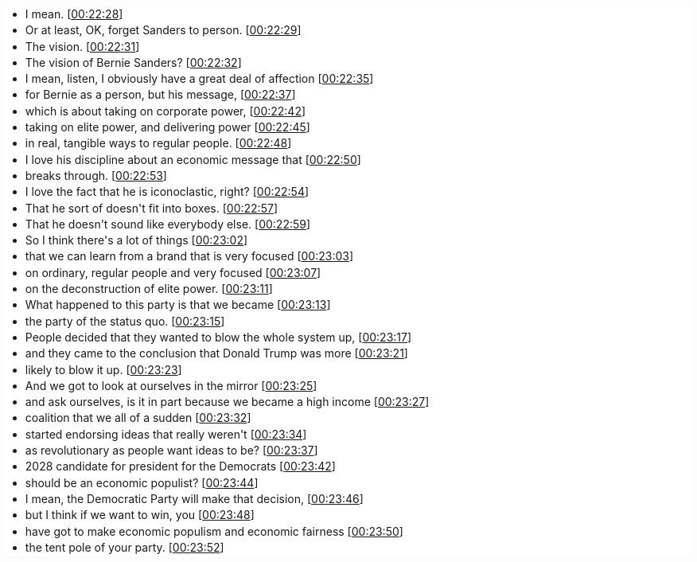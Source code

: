 *  I mean. [[00:22:28](https://www.youtube.com/watch?v=19qwRYDmW-U&t=1348.86s)]
*  Or at least, OK, forget Sanders to person. [[00:22:29](https://www.youtube.com/watch?v=19qwRYDmW-U&t=1349.76s)]
*  The vision. [[00:22:31](https://www.youtube.com/watch?v=19qwRYDmW-U&t=1351.02s)]
*  The vision of Bernie Sanders? [[00:22:32](https://www.youtube.com/watch?v=19qwRYDmW-U&t=1352.56s)]
*  I mean, listen, I obviously have a great deal of affection [[00:22:35](https://www.youtube.com/watch?v=19qwRYDmW-U&t=1355.06s)]
*  for Bernie as a person, but his message, [[00:22:37](https://www.youtube.com/watch?v=19qwRYDmW-U&t=1357.8999999999999s)]
*  which is about taking on corporate power, [[00:22:42](https://www.youtube.com/watch?v=19qwRYDmW-U&t=1362.1s)]
*  taking on elite power, and delivering power [[00:22:45](https://www.youtube.com/watch?v=19qwRYDmW-U&t=1365.04s)]
*  in real, tangible ways to regular people. [[00:22:48](https://www.youtube.com/watch?v=19qwRYDmW-U&t=1368.1799999999998s)]
*  I love his discipline about an economic message that [[00:22:50](https://www.youtube.com/watch?v=19qwRYDmW-U&t=1370.78s)]
*  breaks through. [[00:22:53](https://www.youtube.com/watch?v=19qwRYDmW-U&t=1373.9599999999998s)]
*  I love the fact that he is iconoclastic, right? [[00:22:54](https://www.youtube.com/watch?v=19qwRYDmW-U&t=1374.8799999999999s)]
*  That he sort of doesn't fit into boxes. [[00:22:57](https://www.youtube.com/watch?v=19qwRYDmW-U&t=1377.4199999999998s)]
*  That he doesn't sound like everybody else. [[00:22:59](https://www.youtube.com/watch?v=19qwRYDmW-U&t=1379.52s)]
*  So I think there's a lot of things [[00:23:02](https://www.youtube.com/watch?v=19qwRYDmW-U&t=1382.62s)]
*  that we can learn from a brand that is very focused [[00:23:03](https://www.youtube.com/watch?v=19qwRYDmW-U&t=1383.8799999999999s)]
*  on ordinary, regular people and very focused [[00:23:07](https://www.youtube.com/watch?v=19qwRYDmW-U&t=1387.76s)]
*  on the deconstruction of elite power. [[00:23:11](https://www.youtube.com/watch?v=19qwRYDmW-U&t=1391.5s)]
*  What happened to this party is that we became [[00:23:13](https://www.youtube.com/watch?v=19qwRYDmW-U&t=1393.56s)]
*  the party of the status quo. [[00:23:15](https://www.youtube.com/watch?v=19qwRYDmW-U&t=1395.6s)]
*  People decided that they wanted to blow the whole system up, [[00:23:17](https://www.youtube.com/watch?v=19qwRYDmW-U&t=1397.54s)]
*  and they came to the conclusion that Donald Trump was more [[00:23:21](https://www.youtube.com/watch?v=19qwRYDmW-U&t=1401.24s)]
*  likely to blow it up. [[00:23:23](https://www.youtube.com/watch?v=19qwRYDmW-U&t=1403.4199999999998s)]
*  And we got to look at ourselves in the mirror [[00:23:25](https://www.youtube.com/watch?v=19qwRYDmW-U&t=1405.82s)]
*  and ask ourselves, is it in part because we became a high income [[00:23:27](https://www.youtube.com/watch?v=19qwRYDmW-U&t=1407.9599999999998s)]
*  coalition that we all of a sudden [[00:23:32](https://www.youtube.com/watch?v=19qwRYDmW-U&t=1412.36s)]
*  started endorsing ideas that really weren't [[00:23:34](https://www.youtube.com/watch?v=19qwRYDmW-U&t=1414.36s)]
*  as revolutionary as people want ideas to be? [[00:23:37](https://www.youtube.com/watch?v=19qwRYDmW-U&t=1417.8s)]
*  2028 candidate for president for the Democrats [[00:23:42](https://www.youtube.com/watch?v=19qwRYDmW-U&t=1422.1799999999998s)]
*  should be an economic populist? [[00:23:44](https://www.youtube.com/watch?v=19qwRYDmW-U&t=1424.1399999999999s)]
*  I mean, the Democratic Party will make that decision, [[00:23:46](https://www.youtube.com/watch?v=19qwRYDmW-U&t=1426.1399999999999s)]
*  but I think if we want to win, you [[00:23:48](https://www.youtube.com/watch?v=19qwRYDmW-U&t=1428.34s)]
*  have got to make economic populism and economic fairness [[00:23:50](https://www.youtube.com/watch?v=19qwRYDmW-U&t=1430.1799999999998s)]
*  the tent pole of your party. [[00:23:52](https://www.youtube.com/watch?v=19qwRYDmW-U&t=1432.82s)]